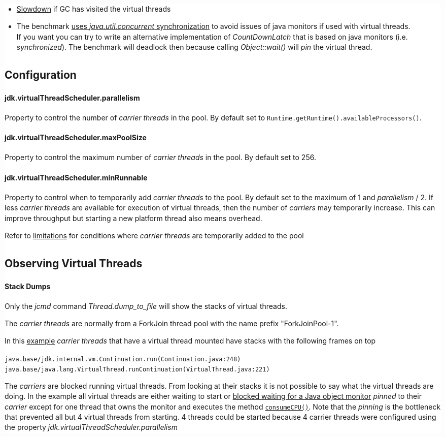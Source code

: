 * [Slowdown](https://github.com/reinrich/experiments/blob/bd69b958ab89b13e41881242955eca64fb2144ac/vthreads/benchmark/TrivialVthreadMicroBenchmark.java#L86-L87) if GC has visited the virtual threads

* The benchmark [uses *java.util.concurrent* synchronization](https://github.com/reinrich/experiments/blob/bd69b958ab89b13e41881242955eca64fb2144ac/vthreads/benchmark/TrivialVthreadMicroBenchmark.java#L109-L112) to avoid issues of java monitors if used with virtual threads.  
  If you want you can try to write an alternative implementation of *CountDownLatch* that is based on java monitors (i.e. *synchronized*). The benchmark will deadlock then because calling *Object::wait()* will *pin* the virtual thread.

## Configuration

#### jdk.virtualThreadScheduler.parallelism

Property to control the number of *carrier threads* in the pool. By default set to `Runtime.getRuntime().availableProcessors()`.

#### jdk.virtualThreadScheduler.maxPoolSize

Property to control the maximum number of *carrier threads* in the pool. By default set to 256.

#### jdk.virtualThreadScheduler.minRunnable

Property to control when to temporarily add *carrier threads* to the pool. By default set to the maximum of 1 and *parallelism* / 2. If less *carrier threads* are available for execution of virtual threads, then the number of *carriers* may temporarily increase. This can improve throughput but starting a new platform thread also means overhead.

Refer to [limitations](#limitations-and-issues-to-be-aware-of) for conditions where *carrier threads* are temporarily added to the pool

## Observing Virtual Threads

#### Stack Dumps

Only the *jcmd* command *Thread.dump_to_file* will show the stacks of virtual threads.

The *carrier threads* are normally from a ForkJoin thread pool with the name prefix "ForkJoinPool-1".

In this [example](https://github.com/reinrich/experiments/blob/main/vthreads/locking_stackdump/out_synchronized.txt) *carrier threads* that have a virtual thread mounted have stacks with the following frames on top

```
java.base/jdk.internal.vm.Continuation.run(Continuation.java:248)
java.base/java.lang.VirtualThread.runContinuation(VirtualThread.java:221)
```

The *carriers* are blocked running virtual threads. From looking at their stacks it is not possible to say what the virtual threads are doing. In the example all virtual threads are either waiting to start or [blocked waiting for a Java object monitor](https://github.com/reinrich/experiments/blob/bd69b958ab89b13e41881242955eca64fb2144ac/vthreads/locking_stackdump/VTReentrantLockExample.java#L37) *pinned* to their *carrier* except for one thread that owns the monitor and executes the method [`consumeCPU()`](https://github.com/reinrich/experiments/blob/bd69b958ab89b13e41881242955eca64fb2144ac/vthreads/locking_stackdump/VTReentrantLockExample.java#L63). Note that the *pinning* is the bottleneck that prevented all but 4 virtual threads from starting. 4 threads could be started because 4 carrier threads were configured using the property *jdk.virtualThreadScheduler.parallelism*
